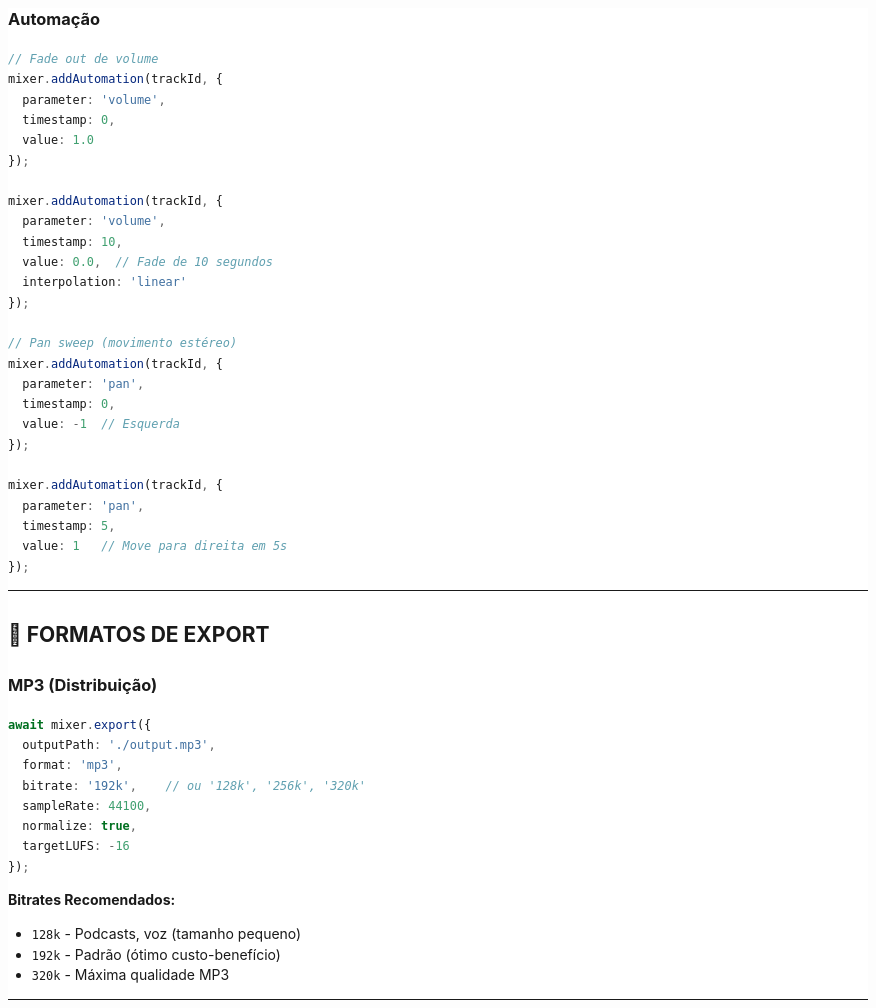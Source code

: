
### Automação

```typescript
// Fade out de volume
mixer.addAutomation(trackId, {
  parameter: 'volume',
  timestamp: 0,
  value: 1.0
});

mixer.addAutomation(trackId, {
  parameter: 'volume',
  timestamp: 10,
  value: 0.0,  // Fade de 10 segundos
  interpolation: 'linear'
});

// Pan sweep (movimento estéreo)
mixer.addAutomation(trackId, {
  parameter: 'pan',
  timestamp: 0,
  value: -1  // Esquerda
});

mixer.addAutomation(trackId, {
  parameter: 'pan',
  timestamp: 5,
  value: 1   // Move para direita em 5s
});
```

---

## 🎯 FORMATOS DE EXPORT

### MP3 (Distribuição)

```typescript
await mixer.export({
  outputPath: './output.mp3',
  format: 'mp3',
  bitrate: '192k',    // ou '128k', '256k', '320k'
  sampleRate: 44100,
  normalize: true,
  targetLUFS: -16
});
```

**Bitrates Recomendados:**
- `128k` - Podcasts, voz (tamanho pequeno)
- `192k` - Padrão (ótimo custo-benefício)
- `320k` - Máxima qualidade MP3

---